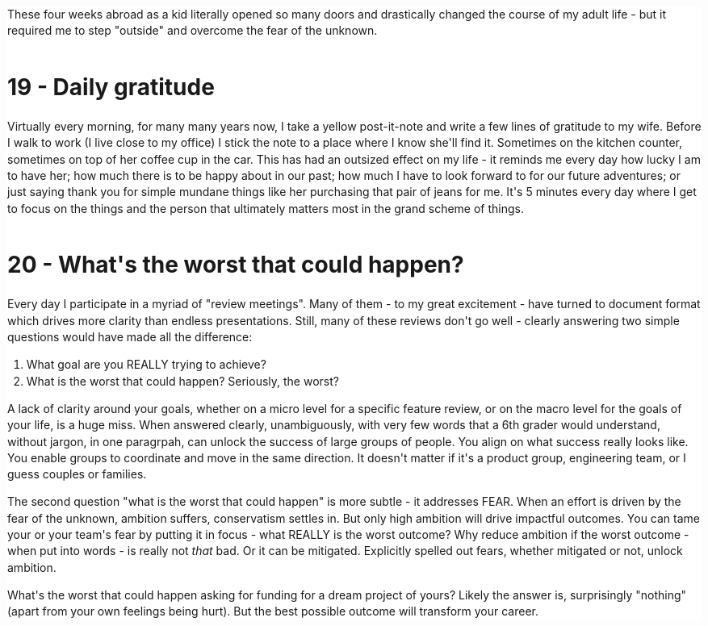 These four weeks abroad as a kid literally opened so many doors and drastically changed the course of my adult life - but it required me to step "outside" and overcome the fear of the unknown.

# 19 - Daily gratitude
Virtually every morning, for many many years now, I take a yellow post-it-note and write a few lines of gratitude to my wife. Before I walk to work (I live close to my office) I stick the note to a place where I know she'll find it. Sometimes on the kitchen counter, sometimes on top of her coffee cup in the car. This has had an outsized effect on my life - it reminds me every day how lucky I am to have her; how much there is to be happy about in our past; how much I have to look forward to for our future adventures; or just saying thank you for simple mundane things like her purchasing that pair of jeans for me. It's 5 minutes every day where I get to focus on the things and the person that ultimately matters most in the grand scheme of things.

# 20 - What's the worst that could happen?
Every day I participate in a myriad of "review meetings". Many of them - to my great excitement - have turned to document format which drives more clarity than endless presentations. Still, many of these reviews don't go well - clearly answering two simple questions would have made all the difference:

1) What goal are you REALLY trying to achieve?
2) What is the worst that could happen? Seriously, the worst?

A lack of clarity around your goals, whether on a micro level for a specific feature review, or on the macro level for the goals of your life, is a huge miss. When answered clearly, unambiguously, with very few words that a 6th grader would understand, without jargon, in one paragrpah, can unlock the success of large groups of people. You align on what success really looks like. You enable groups to coordinate and move in the same direction. It doesn't matter if it's a product group, engineering team, or I guess couples or families.

The second question "what is the worst that could happen" is more subtle - it addresses FEAR. When an effort is driven by the fear of the unknown, ambition suffers, conservatism settles in. But only high ambition will drive impactful outcomes. You can tame your or your team's fear by putting it in focus - what REALLY is the worst outcome? Why reduce ambition if the worst outcome - when put into words - is really not *that* bad. Or it can be mitigated. Explicitly spelled out fears, whether mitigated or not, unlock ambition. 

What's the worst that could happen asking for funding for a dream project of yours? Likely the answer is, surprisingly "nothing" (apart from your own feelings being hurt). But the best possible outcome will transform your career.
